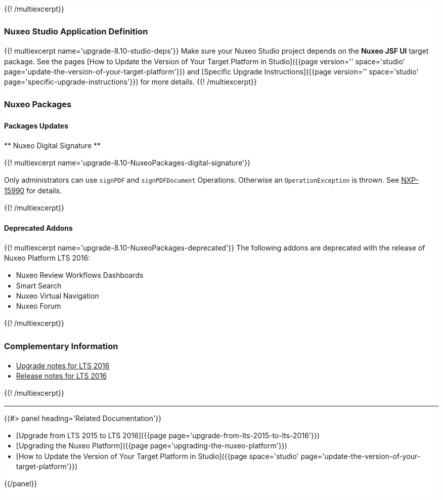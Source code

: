  {{! /multiexcerpt}}

### Nuxeo Studio Application Definition

 {{! multiexcerpt name='upgrade-8.10-studio-deps'}}
 Make sure your Nuxeo Studio project depends on the **Nuxeo JSF UI** target package. See the pages [How to Update the Version of Your Target Platform in Studio]({{page version='' space='studio' page='update-the-version-of-your-target-platform'}}) and [Specific Upgrade Instructions]({{page version='' space='studio' page='specific-upgrade-instructions'}}) for more details.
 {{! /multiexcerpt}}

### Nuxeo Packages

#### Packages Updates

** Nuxeo Digital Signature **

{{! multiexcerpt name='upgrade-8.10-NuxeoPackages-digital-signature'}}

Only administrators can use `signPDF` and `signPDFDocument` Operations. Otherwise an `OperationException` is thrown. See [NXP-15990](https://jira.nuxeo.com/browse/NXP-15990) for details.

{{! /multiexcerpt}}

#### Deprecated Addons

{{! multiexcerpt name='upgrade-8.10-NuxeoPackages-deprecated'}}
The following addons are deprecated with the release of Nuxeo Platform LTS 2016:
- Nuxeo Review Workflows Dashboards
- Smart Search
- Nuxeo Virtual Navigation
- Nuxeo Forum

{{! /multiexcerpt}}

### Complementary Information&nbsp;

* [Upgrade notes for LTS 2016](https://jira.nuxeo.com/issues/?jql=project%20in%20%28NXP%29%20AND%20resolution%20%3D%20Fixed%20AND%20fixVersion%20IN%20%28%228.10%22%20%29%20AND%20%28%22Impact%20type%22%20%3D%20%22API%20change%22%20OR%20%22Upgrade%20notes%22%20is%20not%20EMPTY%29%20ORDER%20BY%20component%20DESC%2C%20key%20DESC)
* [Release notes for LTS 2016](http://nuxeo.github.io/releasenotes/8.10/)

{{! /multiexcerpt}}

* * *

<div class="row" data-equalizer data-equalize-on="medium">
<div class="column medium-6">
{{#> panel heading='Related Documentation'}}

- [Upgrade from LTS 2015 to LTS 2016]({{page page='upgrade-from-lts-2015-to-lts-2016'}})
- [Upgrading the Nuxeo Platform]({{page page='upgrading-the-nuxeo-platform'}})
- [How to Update the Version of Your Target Platform in Studio]({{page space='studio' page='update-the-version-of-your-target-platform'}})

{{/panel}}
</div>
<div class="column medium-6">
</div>
</div>
